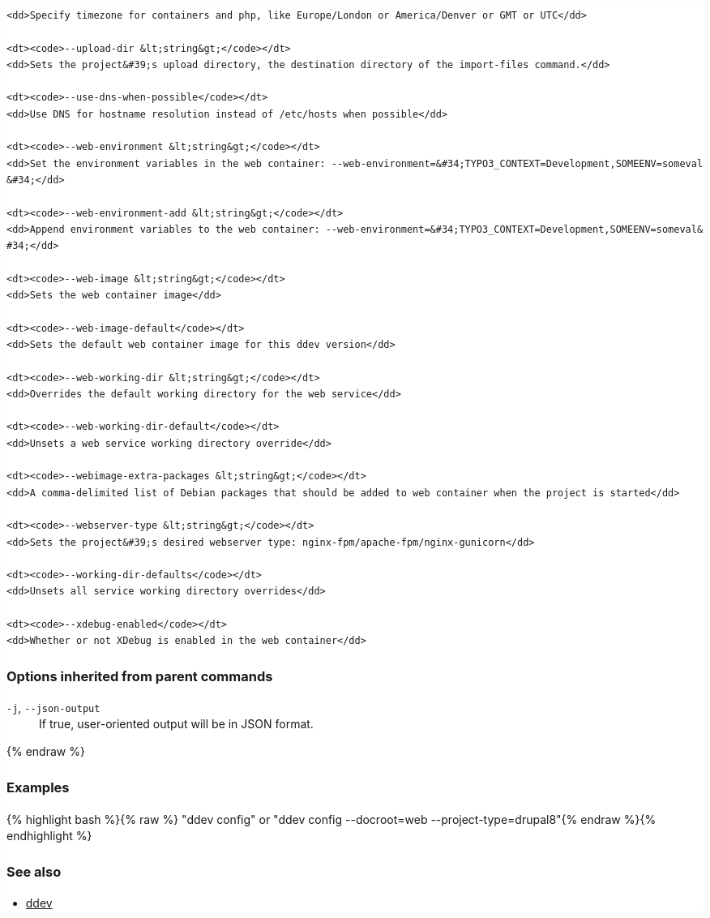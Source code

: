 	<dd>Specify timezone for containers and php, like Europe/London or America/Denver or GMT or UTC</dd>

	<dt><code>--upload-dir &lt;string&gt;</code></dt>
	<dd>Sets the project&#39;s upload directory, the destination directory of the import-files command.</dd>

	<dt><code>--use-dns-when-possible</code></dt>
	<dd>Use DNS for hostname resolution instead of /etc/hosts when possible</dd>

	<dt><code>--web-environment &lt;string&gt;</code></dt>
	<dd>Set the environment variables in the web container: --web-environment=&#34;TYPO3_CONTEXT=Development,SOMEENV=someval&#34;</dd>

	<dt><code>--web-environment-add &lt;string&gt;</code></dt>
	<dd>Append environment variables to the web container: --web-environment=&#34;TYPO3_CONTEXT=Development,SOMEENV=someval&#34;</dd>

	<dt><code>--web-image &lt;string&gt;</code></dt>
	<dd>Sets the web container image</dd>

	<dt><code>--web-image-default</code></dt>
	<dd>Sets the default web container image for this ddev version</dd>

	<dt><code>--web-working-dir &lt;string&gt;</code></dt>
	<dd>Overrides the default working directory for the web service</dd>

	<dt><code>--web-working-dir-default</code></dt>
	<dd>Unsets a web service working directory override</dd>

	<dt><code>--webimage-extra-packages &lt;string&gt;</code></dt>
	<dd>A comma-delimited list of Debian packages that should be added to web container when the project is started</dd>

	<dt><code>--webserver-type &lt;string&gt;</code></dt>
	<dd>Sets the project&#39;s desired webserver type: nginx-fpm/apache-fpm/nginx-gunicorn</dd>

	<dt><code>--working-dir-defaults</code></dt>
	<dd>Unsets all service working directory overrides</dd>

	<dt><code>--xdebug-enabled</code></dt>
	<dd>Whether or not XDebug is enabled in the web container</dd>
</dl>


### Options inherited from parent commands


<dl class="flags">
	<dt><code>-j</code>, <code>--json-output</code></dt>
	<dd>If true, user-oriented output will be in JSON format.</dd>
</dl>


{% endraw %}
### Examples

{% highlight bash %}{% raw %}
"ddev config" or "ddev config --docroot=web  --project-type=drupal8"{% endraw %}{% endhighlight %}

### See also

* [ddev](./ddev)
